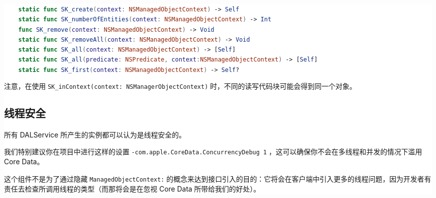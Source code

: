 ~~~Swift
    static func SK_create(context: NSManagedObjectContext) -> Self
    static func SK_numberOfEntities(context: NSManagedObjectContext) -> Int
    func SK_remove(context: NSManagedObjectContext) -> Void
    static func SK_removeAll(context: NSManagedObjectContext) -> Void
    static func SK_all(context: NSManagedObjectContext) -> [Self]
    static func SK_all(predicate: NSPredicate, context:NSManagedObjectContext) -> [Self]
    static func SK_first(context: NSManagedObjectContext) -> Self?
~~~

注意，在使用 `SK_inContext(context: NSManagerObjectContext)` 时，不同的读写代码块可能会得到同一个对象。

## 线程安全

所有 DALService 所产生的实例都可以认为是线程安全的。

我们特别建议你在项目中进行这样的设置 `-com.apple.CoreData.ConcurrencyDebug 1` ，这可以确保你不会在多线程和并发的情况下滥用 Core Data。

这个组件不是为了通过隐藏 `ManagedObjectContext:` 的概念来达到接口引入的目的：它将会在客户端中引入更多的线程问题，因为开发者有责任去检查所调用线程的类型（而那将会是在忽视 Core Data 所带给我们的好处）。
